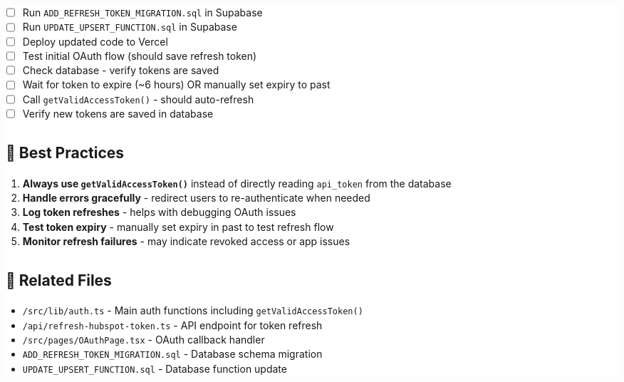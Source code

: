 - [ ] Run `ADD_REFRESH_TOKEN_MIGRATION.sql` in Supabase
- [ ] Run `UPDATE_UPSERT_FUNCTION.sql` in Supabase
- [ ] Deploy updated code to Vercel
- [ ] Test initial OAuth flow (should save refresh token)
- [ ] Check database - verify tokens are saved
- [ ] Wait for token to expire (~6 hours) OR manually set expiry to past
- [ ] Call `getValidAccessToken()` - should auto-refresh
- [ ] Verify new tokens are saved in database

## 🎯 Best Practices

1. **Always use `getValidAccessToken()`** instead of directly reading `api_token` from the database
2. **Handle errors gracefully** - redirect users to re-authenticate when needed
3. **Log token refreshes** - helps with debugging OAuth issues
4. **Test token expiry** - manually set expiry in past to test refresh flow
5. **Monitor refresh failures** - may indicate revoked access or app issues

## 🔗 Related Files

- `/src/lib/auth.ts` - Main auth functions including `getValidAccessToken()`
- `/api/refresh-hubspot-token.ts` - API endpoint for token refresh
- `/src/pages/OAuthPage.tsx` - OAuth callback handler
- `ADD_REFRESH_TOKEN_MIGRATION.sql` - Database schema migration
- `UPDATE_UPSERT_FUNCTION.sql` - Database function update

